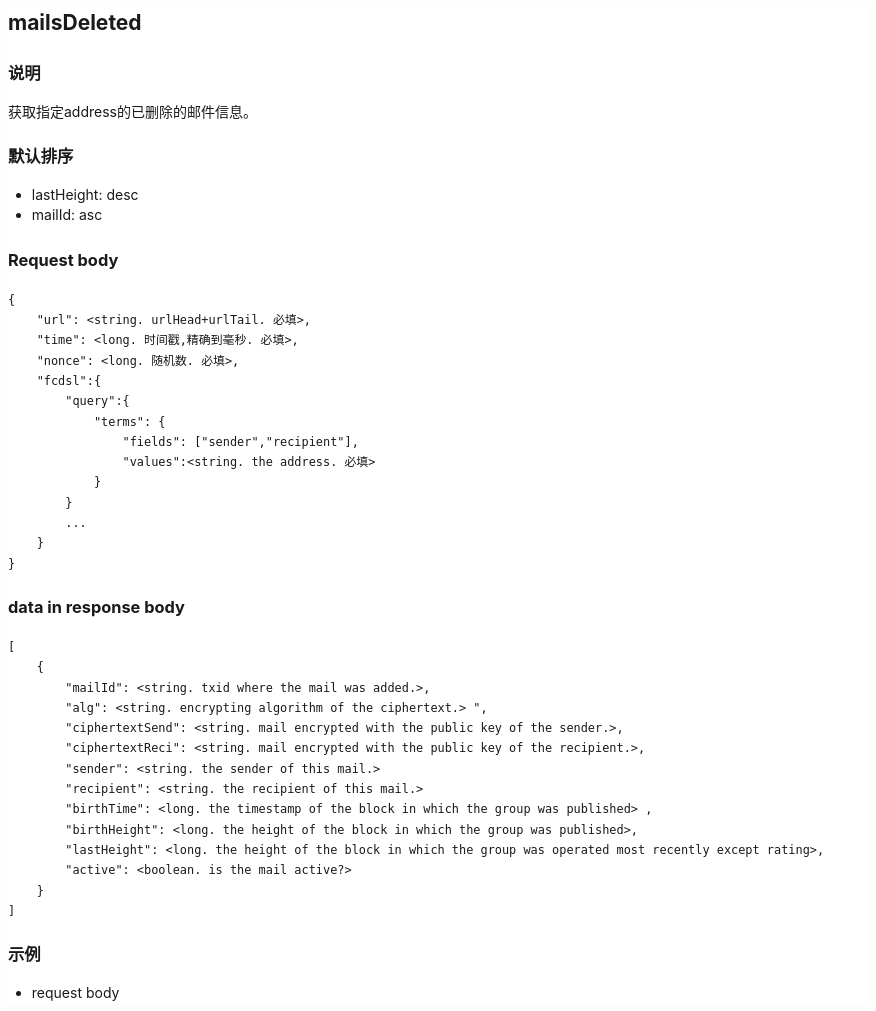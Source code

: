 ## mailsDeleted
### 说明

获取指定address的已删除的邮件信息。

### 默认排序

- lastHeight: desc
- mailId: asc

### Request body
```
{
	"url": <string. urlHead+urlTail. 必填>,
	"time": <long. 时间戳,精确到毫秒. 必填>,
	"nonce": <long. 随机数. 必填>,
    "fcdsl":{
        "query":{
            "terms": {
                "fields": ["sender","recipient"],
                "values":<string. the address. 必填>
            }
        }
		...
	}
}
```
### data in response body

```
[
	{
		"mailId": <string. txid where the mail was added.>,
		"alg": <string. encrypting algorithm of the ciphertext.> ",
		"ciphertextSend": <string. mail encrypted with the public key of the sender.>,
		"ciphertextReci": <string. mail encrypted with the public key of the recipient.>,
		"sender": <string. the sender of this mail.>
		"recipient": <string. the recipient of this mail.>
		"birthTime": <long. the timestamp of the block in which the group was published> ,
		"birthHeight": <long. the height of the block in which the group was published>,
		"lastHeight": <long. the height of the block in which the group was operated most recently except rating>,
		"active": <boolean. is the mail active?>
	}
]

```
### 示例

- request body
